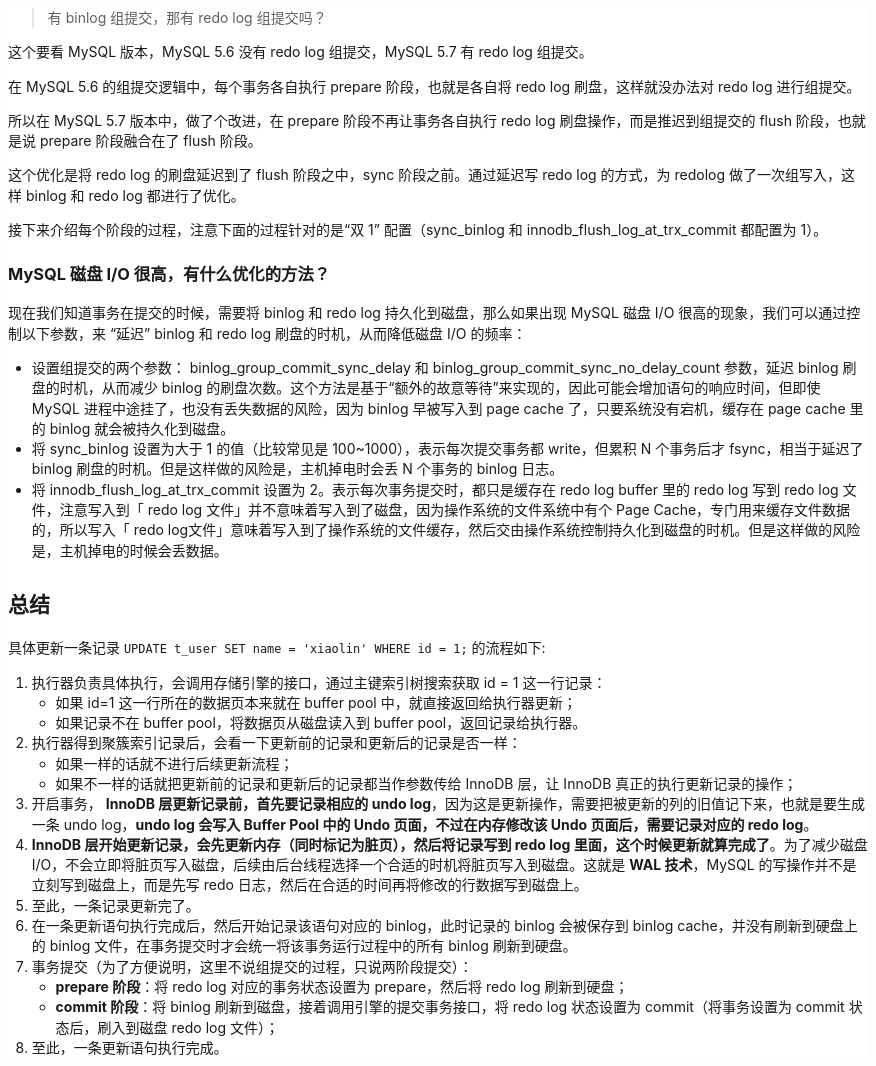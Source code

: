> 有 binlog 组提交，那有 redo log 组提交吗？

这个要看 MySQL 版本，MySQL 5.6 没有 redo log 组提交，MySQL 5.7 有 redo log 组提交。

在 MySQL 5.6 的组提交逻辑中，每个事务各自执行 prepare 阶段，也就是各自将 redo log 刷盘，这样就没办法对 redo log 进行组提交。

所以在 MySQL 5.7 版本中，做了个改进，在 prepare 阶段不再让事务各自执行 redo log 刷盘操作，而是推迟到组提交的 flush 阶段，也就是说 prepare 阶段融合在了 flush 阶段。

这个优化是将 redo log 的刷盘延迟到了 flush 阶段之中，sync 阶段之前。通过延迟写 redo log 的方式，为 redolog 做了一次组写入，这样 binlog 和 redo log 都进行了优化。

接下来介绍每个阶段的过程，注意下面的过程针对的是“双 1” 配置（sync_binlog 和 innodb_flush_log_at_trx_commit 都配置为 1）。

### MySQL 磁盘 I/O 很高，有什么优化的方法？

现在我们知道事务在提交的时候，需要将 binlog 和 redo log 持久化到磁盘，那么如果出现 MySQL 磁盘 I/O 很高的现象，我们可以通过控制以下参数，来 “延迟” binlog 和 redo log 刷盘的时机，从而降低磁盘 I/O 的频率：

- 设置组提交的两个参数： binlog_group_commit_sync_delay 和 binlog_group_commit_sync_no_delay_count 参数，延迟 binlog 刷盘的时机，从而减少 binlog 的刷盘次数。这个方法是基于“额外的故意等待”来实现的，因此可能会增加语句的响应时间，但即使 MySQL 进程中途挂了，也没有丢失数据的风险，因为 binlog 早被写入到 page cache 了，只要系统没有宕机，缓存在 page cache 里的 binlog 就会被持久化到磁盘。
- 将 sync_binlog 设置为大于 1 的值（比较常见是 100~1000），表示每次提交事务都 write，但累积 N 个事务后才 fsync，相当于延迟了 binlog 刷盘的时机。但是这样做的风险是，主机掉电时会丢 N 个事务的 binlog 日志。
- 将 innodb_flush_log_at_trx_commit 设置为 2。表示每次事务提交时，都只是缓存在 redo log buffer 里的 redo log 写到 redo log 文件，注意写入到「 redo log 文件」并不意味着写入到了磁盘，因为操作系统的文件系统中有个 Page Cache，专门用来缓存文件数据的，所以写入「 redo log文件」意味着写入到了操作系统的文件缓存，然后交由操作系统控制持久化到磁盘的时机。但是这样做的风险是，主机掉电的时候会丢数据。



## 总结

具体更新一条记录 `UPDATE t_user SET name = 'xiaolin' WHERE id = 1;` 的流程如下:

1. 执行器负责具体执行，会调用存储引擎的接口，通过主键索引树搜索获取 id = 1 这一行记录：
   - 如果 id=1 这一行所在的数据页本来就在 buffer pool 中，就直接返回给执行器更新；
   - 如果记录不在 buffer pool，将数据页从磁盘读入到 buffer pool，返回记录给执行器。
2. 执行器得到聚簇索引记录后，会看一下更新前的记录和更新后的记录是否一样：
   - 如果一样的话就不进行后续更新流程；
   - 如果不一样的话就把更新前的记录和更新后的记录都当作参数传给 InnoDB 层，让 InnoDB 真正的执行更新记录的操作；
3. 开启事务， **InnoDB 层更新记录前，首先要记录相应的 undo log**，因为这是更新操作，需要把被更新的列的旧值记下来，也就是要生成一条 undo log，**undo log 会写入 Buffer Pool 中的 Undo 页面，不过在内存修改该 Undo 页面后，需要记录对应的 redo log**。
4. **InnoDB 层开始更新记录，会先更新内存（同时标记为脏页），然后将记录写到 redo log 里面，这个时候更新就算完成了**。为了减少磁盘I/O，不会立即将脏页写入磁盘，后续由后台线程选择一个合适的时机将脏页写入到磁盘。这就是 **WAL 技术**，MySQL 的写操作并不是立刻写到磁盘上，而是先写 redo 日志，然后在合适的时间再将修改的行数据写到磁盘上。
5. 至此，一条记录更新完了。
6. 在一条更新语句执行完成后，然后开始记录该语句对应的 binlog，此时记录的 binlog 会被保存到 binlog cache，并没有刷新到硬盘上的 binlog 文件，在事务提交时才会统一将该事务运行过程中的所有 binlog 刷新到硬盘。
7. 事务提交（为了方便说明，这里不说组提交的过程，只说两阶段提交）：
   - **prepare 阶段**：将 redo log 对应的事务状态设置为 prepare，然后将 redo log 刷新到硬盘；
   - **commit 阶段**：将 binlog 刷新到磁盘，接着调用引擎的提交事务接口，将 redo log 状态设置为 commit（将事务设置为 commit 状态后，刷入到磁盘 redo log 文件）；
8. 至此，一条更新语句执行完成。
